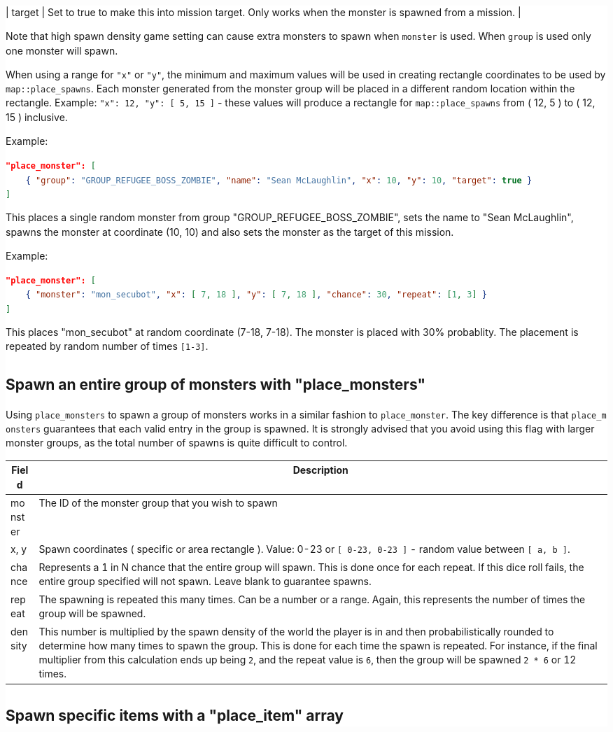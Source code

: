 | target      | Set to true to make this into mission target. Only works when the monster is spawned from a mission.                                                                                                              |

Note that high spawn density game setting can cause extra monsters to spawn when `monster` is used.
When `group` is used only one monster will spawn.

When using a range for `"x"` or `"y"`, the minimum and maximum values will be used in creating
rectangle coordinates to be used by `map::place_spawns`. Each monster generated from the monster
group will be placed in a different random location within the rectangle. Example:
`"x": 12, "y": [ 5, 15 ]` - these values will produce a rectangle for `map::place_spawns` from ( 12,
5 ) to ( 12, 15 ) inclusive.

Example:

```json
"place_monster": [
    { "group": "GROUP_REFUGEE_BOSS_ZOMBIE", "name": "Sean McLaughlin", "x": 10, "y": 10, "target": true }
]
```

This places a single random monster from group "GROUP_REFUGEE_BOSS_ZOMBIE", sets the name to "Sean
McLaughlin", spawns the monster at coordinate (10, 10) and also sets the monster as the target of
this mission.

Example:

```json
"place_monster": [
    { "monster": "mon_secubot", "x": [ 7, 18 ], "y": [ 7, 18 ], "chance": 30, "repeat": [1, 3] }
]
```

This places "mon_secubot" at random coordinate (7-18, 7-18). The monster is placed with 30%
probablity. The placement is repeated by random number of times `[1-3]`.

## Spawn an entire group of monsters with "place_monsters"

Using `place_monsters` to spawn a group of monsters works in a similar fashion to `place_monster`.
The key difference is that `place_monsters` guarantees that each valid entry in the group is
spawned. It is strongly advised that you avoid using this flag with larger monster groups, as the
total number of spawns is quite difficult to control.

| Field   | Description                                                                                                                                                                                                                                                                                                                                                                       |
| ------- | --------------------------------------------------------------------------------------------------------------------------------------------------------------------------------------------------------------------------------------------------------------------------------------------------------------------------------------------------------------------------------- |
| monster | The ID of the monster group that you wish to spawn                                                                                                                                                                                                                                                                                                                                |
| x, y    | Spawn coordinates ( specific or area rectangle ). Value: 0-23 or `[ 0-23, 0-23 ]` - random value between `[ a, b ]`.                                                                                                                                                                                                                                                              |
| chance  | Represents a 1 in N chance that the entire group will spawn. This is done once for each repeat. If this dice roll fails, the entire group specified will not spawn. Leave blank to guarantee spawns.                                                                                                                                                                              |
| repeat  | The spawning is repeated this many times. Can be a number or a range. Again, this represents the number of times the group will be spawned.                                                                                                                                                                                                                                       |
| density | This number is multiplied by the spawn density of the world the player is in and then probabilistically rounded to determine how many times to spawn the group. This is done for each time the spawn is repeated. For instance, if the final multiplier from this calculation ends up being `2`, and the repeat value is `6`, then the group will be spawned `2 * 6` or 12 times. |

## Spawn specific items with a "place_item" array

